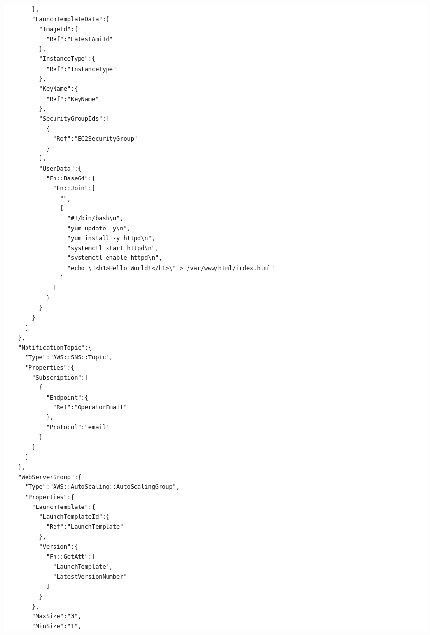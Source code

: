 ```
        },
        "LaunchTemplateData":{
          "ImageId":{
            "Ref":"LatestAmiId"
          },
          "InstanceType":{
            "Ref":"InstanceType"
          },
          "KeyName":{
            "Ref":"KeyName"
          },
          "SecurityGroupIds":[
            {
              "Ref":"EC2SecurityGroup"
            }
          ],
          "UserData":{
            "Fn::Base64":{
              "Fn::Join":[
                "",
                [
                  "#!/bin/bash\n",
                  "yum update -y\n",
                  "yum install -y httpd\n",
                  "systemctl start httpd\n",
                  "systemctl enable httpd\n",
                  "echo \"<h1>Hello World!</h1>\" > /var/www/html/index.html"
                ]
              ]
            }
          }
        }
      }
    },
    "NotificationTopic":{
      "Type":"AWS::SNS::Topic",
      "Properties":{
        "Subscription":[
          {
            "Endpoint":{
              "Ref":"OperatorEmail"
            },
            "Protocol":"email"
          }
        ]
      }
    },
    "WebServerGroup":{
      "Type":"AWS::AutoScaling::AutoScalingGroup",
      "Properties":{
        "LaunchTemplate":{
          "LaunchTemplateId":{
            "Ref":"LaunchTemplate"
          },
          "Version":{
            "Fn::GetAtt":[
              "LaunchTemplate",
              "LatestVersionNumber"
            ]
          }
        },
        "MaxSize":"3",
        "MinSize":"1",
```